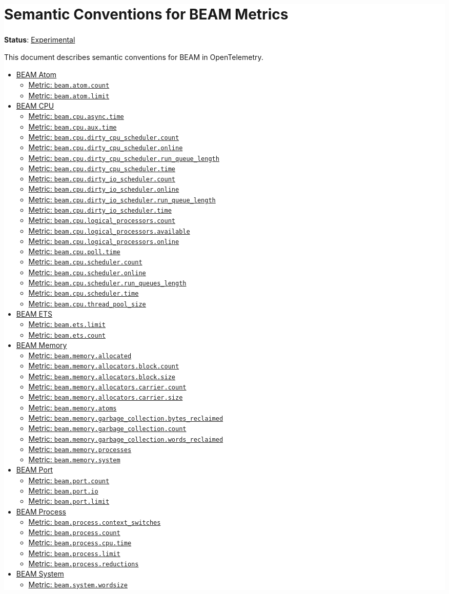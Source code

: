 

# Semantic Conventions for BEAM Metrics

**Status**: [Experimental][DocumentStatus]

This document describes semantic conventions for BEAM in OpenTelemetry.





- [BEAM Atom](#beam-atom)
  - [Metric: `beam.atom.count`](#metric-beamatomcount)
  - [Metric: `beam.atom.limit`](#metric-beamatomlimit)
- [BEAM CPU](#beam-cpu)
  - [Metric: `beam.cpu.async.time`](#metric-beamcpuasynctime)
  - [Metric: `beam.cpu.aux.time`](#metric-beamcpuauxtime)
  - [Metric: `beam.cpu.dirty_cpu_scheduler.count`](#metric-beamcpudirty_cpu_schedulercount)
  - [Metric: `beam.cpu.dirty_cpu_scheduler.online`](#metric-beamcpudirty_cpu_scheduleronline)
  - [Metric: `beam.cpu.dirty_cpu_scheduler.run_queue_length`](#metric-beamcpudirty_cpu_schedulerrun_queue_length)
  - [Metric: `beam.cpu.dirty_cpu_scheduler.time`](#metric-beamcpudirty_cpu_schedulertime)
  - [Metric: `beam.cpu.dirty_io_scheduler.count`](#metric-beamcpudirty_io_schedulercount)
  - [Metric: `beam.cpu.dirty_io_scheduler.online`](#metric-beamcpudirty_io_scheduleronline)
  - [Metric: `beam.cpu.dirty_io_scheduler.run_queue_length`](#metric-beamcpudirty_io_schedulerrun_queue_length)
  - [Metric: `beam.cpu.dirty_io_scheduler.time`](#metric-beamcpudirty_io_schedulertime)
  - [Metric: `beam.cpu.logical_processors.count`](#metric-beamcpulogical_processorscount)
  - [Metric: `beam.cpu.logical_processors.available`](#metric-beamcpulogical_processorsavailable)
  - [Metric: `beam.cpu.logical_processors.online`](#metric-beamcpulogical_processorsonline)
  - [Metric: `beam.cpu.poll.time`](#metric-beamcpupolltime)
  - [Metric: `beam.cpu.scheduler.count`](#metric-beamcpuschedulercount)
  - [Metric: `beam.cpu.scheduler.online`](#metric-beamcpuscheduleronline)
  - [Metric: `beam.cpu.scheduler.run_queues_length`](#metric-beamcpuschedulerrun_queues_length)
  - [Metric: `beam.cpu.scheduler.time`](#metric-beamcpuschedulertime)
  - [Metric: `beam.cpu.thread_pool_size`](#metric-beamcputhread_pool_size)
- [BEAM ETS](#beam-ets)
  - [Metric: `beam.ets.limit`](#metric-beametslimit)
  - [Metric: `beam.ets.count`](#metric-beametscount)
- [BEAM Memory](#beam-memory)
  - [Metric: `beam.memory.allocated`](#metric-beammemoryallocated)
  - [Metric: `beam.memory.allocators.block.count`](#metric-beammemoryallocatorsblockcount)
  - [Metric: `beam.memory.allocators.block.size`](#metric-beammemoryallocatorsblocksize)
  - [Metric: `beam.memory.allocators.carrier.count`](#metric-beammemoryallocatorscarriercount)
  - [Metric: `beam.memory.allocators.carrier.size`](#metric-beammemoryallocatorscarriersize)
  - [Metric: `beam.memory.atoms`](#metric-beammemoryatoms)
  - [Metric: `beam.memory.garbage_collection.bytes_reclaimed`](#metric-beammemorygarbage_collectionbytes_reclaimed)
  - [Metric: `beam.memory.garbage_collection.count`](#metric-beammemorygarbage_collectioncount)
  - [Metric: `beam.memory.garbage_collection.words_reclaimed`](#metric-beammemorygarbage_collectionwords_reclaimed)
  - [Metric: `beam.memory.processes`](#metric-beammemoryprocesses)
  - [Metric: `beam.memory.system`](#metric-beammemorysystem)
- [BEAM Port](#beam-port)
  - [Metric: `beam.port.count`](#metric-beamportcount)
  - [Metric: `beam.port.io`](#metric-beamportio)
  - [Metric: `beam.port.limit`](#metric-beamportlimit)
- [BEAM Process](#beam-process)
  - [Metric: `beam.process.context_switches`](#metric-beamprocesscontext_switches)
  - [Metric: `beam.process.count`](#metric-beamprocesscount)
  - [Metric: `beam.process.cpu.time`](#metric-beamprocesscputime)
  - [Metric: `beam.process.limit`](#metric-beamprocesslimit)
  - [Metric: `beam.process.reductions`](#metric-beamprocessreductions)
- [BEAM System](#beam-system)
  - [Metric: `beam.system.wordsize`](#metric-beamsystemwordsize)

[DocumentStatus]: https://github.com/open-telemetry/opentelemetry-specification/tree/v1.26.0/specification/document-status.md
[MetricOptIn]: https://github.com/open-telemetry/opentelemetry-specification/tree/v1.26.0/specification/metrics/metric-requirement-level.md#opt-in
[MetricRecommended]: https://github.com/open-telemetry/opentelemetry-specification/tree/v1.26.0/specification/metrics/metric-requirement-level.md#recommended